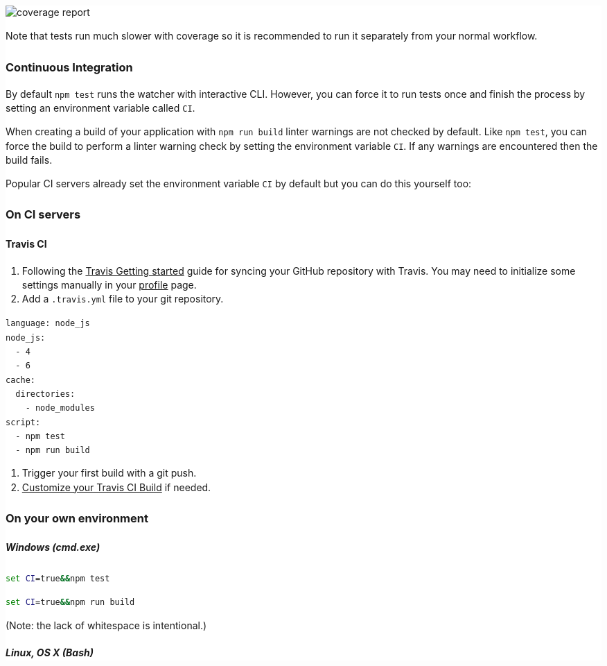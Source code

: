 ![coverage report](http://i.imgur.com/5bFhnTS.png)

Note that tests run much slower with coverage so it is recommended to run it separately from your normal workflow.

### Continuous Integration

By default `npm test` runs the watcher with interactive CLI. However, you can force it to run tests once and finish the process by setting an environment variable called `CI`.

When creating a build of your application with `npm run build` linter warnings are not checked by default. Like `npm test`, you can force the build to perform a linter warning check by setting the environment variable `CI`. If any warnings are encountered then the build fails.

Popular CI servers already set the environment variable `CI` by default but you can do this yourself too:

### On CI servers
#### Travis CI

1. Following the [Travis Getting started](https://docs.travis-ci.com/user/getting-started/) guide for syncing your GitHub repository with Travis.  You may need to initialize some settings manually in your [profile](https://travis-ci.org/profile) page.
1. Add a `.travis.yml` file to your git repository.
```
language: node_js
node_js:
  - 4
  - 6
cache:
  directories:
    - node_modules
script:
  - npm test
  - npm run build
```
1. Trigger your first build with a git push.
1. [Customize your Travis CI Build](https://docs.travis-ci.com/user/customizing-the-build/) if needed.

### On your own environment
##### Windows (cmd.exe)

```cmd
set CI=true&&npm test
```

```cmd
set CI=true&&npm run build
```

(Note: the lack of whitespace is intentional.)

##### Linux, OS X (Bash)
